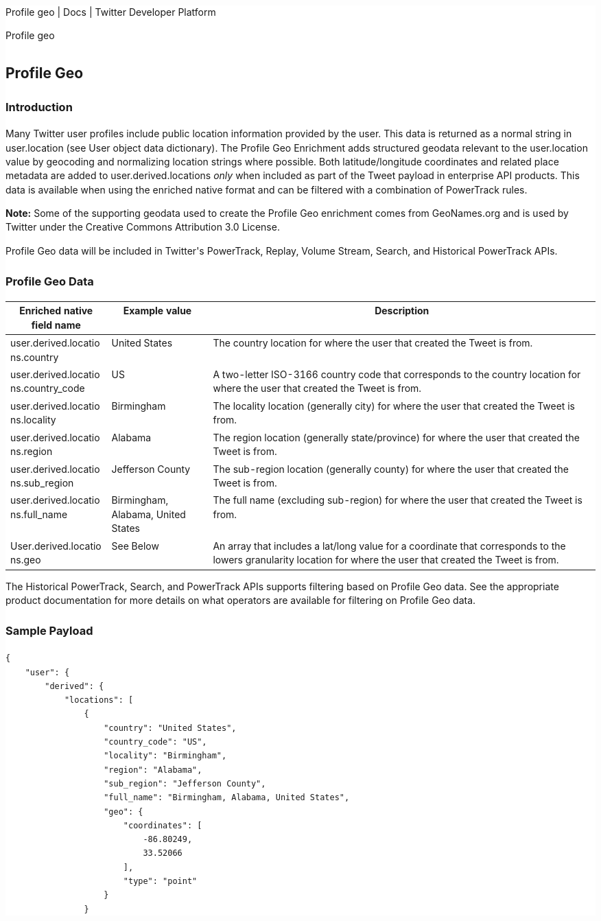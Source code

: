 
Profile geo | Docs | Twitter Developer Platform 

Profile geo

Profile Geo
-----------

### Introduction

Many Twitter user profiles include public location information provided by the user. This data is returned as a normal string in user.location (see User object data dictionary). The Profile Geo Enrichment adds structured geodata relevant to the user.location value by geocoding and normalizing location strings where possible. Both latitude/longitude coordinates and related place metadata are added to user.derived.locations *only* when included as part of the Tweet payload in enterprise API products. This data is available when using the enriched native format and can be filtered with a combination of PowerTrack rules.  

**Note:** Some of the supporting geodata used to create the Profile Geo enrichment comes from GeoNames.org and is used by Twitter under the Creative Commons Attribution 3.0 License.

Profile Geo data will be included in Twitter's PowerTrack, Replay, Volume Stream, Search, and Historical PowerTrack APIs.

### Profile Geo Data

| Enriched native field name | Example value | Description |
| --- | --- | --- |
| user.derived.locations.country | United States | The country location for where the user that created the Tweet is from. |
| user.derived.locations.country\_code | US | A two-letter ISO-3166 country code that corresponds to the country location for where the user that created the Tweet is from. |
| user.derived.locations.locality | Birmingham | The locality location (generally city) for where the user that created the Tweet is from. |
| user.derived.locations.region | Alabama | The region location (generally state/province) for where the user that created the Tweet is from. |
| user.derived.locations.sub\_region | Jefferson County | The sub-region location (generally county) for where the user that created the Tweet is from. |
| user.derived.locations.full\_name | Birmingham, Alabama, United States | The full name (excluding sub-region) for where the user that created the Tweet is from. |
| User.derived.locations.geo | See Below | An array that includes a lat/long value for a coordinate that corresponds to the lowers granularity location for where the user that created the Tweet is from. |

The Historical PowerTrack, Search, and PowerTrack APIs supports filtering based on Profile Geo data. See the appropriate product documentation for more details on what operators are available for filtering on Profile Geo data.

### Sample Payload

```
{
    "user": {
        "derived": {
            "locations": [
                {
                    "country": "United States",
                    "country_code": "US",
                    "locality": "Birmingham",
                    "region": "Alabama",
                    "sub_region": "Jefferson County",
                    "full_name": "Birmingham, Alabama, United States",
                    "geo": {
                        "coordinates": [
                            -86.80249,
                            33.52066
                        ],
                        "type": "point"
                    }
                }
```